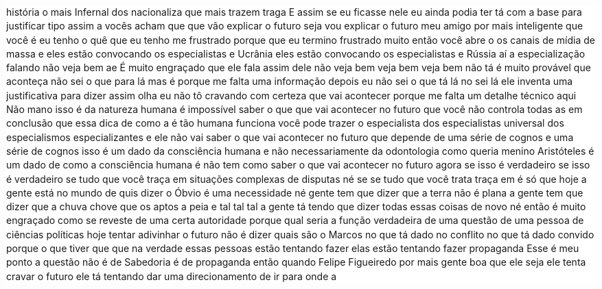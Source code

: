 história o mais Infernal dos nacionaliza
que mais trazem traga E assim se eu
ficasse nele eu ainda podia ter tá com a
base para justificar tipo assim a vocês
acham que que vão explicar o futuro seja
vou explicar o futuro meu amigo por mais
inteligente que você é eu tenho o quê
que eu tenho me frustrado porque que eu
termino frustrado muito então você abre
o os canais de mídia de massa e eles
estão convocando os especialistas e
Ucrânia eles estão convocando os
especialistas e Rússia aí a
especialização falando não veja bem ae É
muito engraçado que ele fala assim dele
não veja bem veja bem veja bem não tá é
muito provável que aconteça não sei o
que para lá mas é porque me falta uma
informação depois eu não sei o que tá lá
no sei lá ele inventa uma justificativa
para dizer assim olha eu não tô cravando
com certeza que vai acontecer porque me
falta um detalhe técnico aqui Não mano
isso é da natureza humana é impossível
saber o que que vai acontecer no futuro
que você não controla todas as em
conclusão que essa dica de como a é tão
humana funciona você pode trazer o
especialista dos especialistas universal
dos especialismos especializantes e ele
não vai saber o que vai acontecer no
futuro que depende de uma série de
cognos e uma série de cognos isso é um
dado da consciência humana e não
necessariamente da odontologia como
queria menino Aristóteles é um dado de
como a consciência humana é não tem como
saber o que vai acontecer no futuro
agora se isso é verdadeiro se isso é
verdadeiro se tudo que você traça em
situações complexas de disputas né se se
tudo que você trata traça em é só que
hoje a gente está no mundo de quis dizer
o Óbvio é uma necessidade né gente tem
que dizer que a terra não é plana a
gente tem que dizer que a chuva chove
que os aptos a peia e tal tal tal a
gente tá tendo que dizer todas essas
coisas de novo né então é muito
engraçado como se reveste de uma certa
autoridade porque qual seria a função
verdadeira de uma questão de uma pessoa
de ciências políticas hoje tentar
adivinhar o futuro não é dizer quais são
o Marcos no que tá dado no conflito no
que tá dado convido porque o que tiver
que que na verdade essas pessoas estão
tentando fazer elas estão tentando fazer
propaganda Esse é meu ponto a questão
não é de Sabedoria é de propaganda então
quando Felipe Figueiredo por mais gente
boa que ele seja ele tenta cravar o
futuro ele tá tentando dar uma
direcionamento de ir para onde a